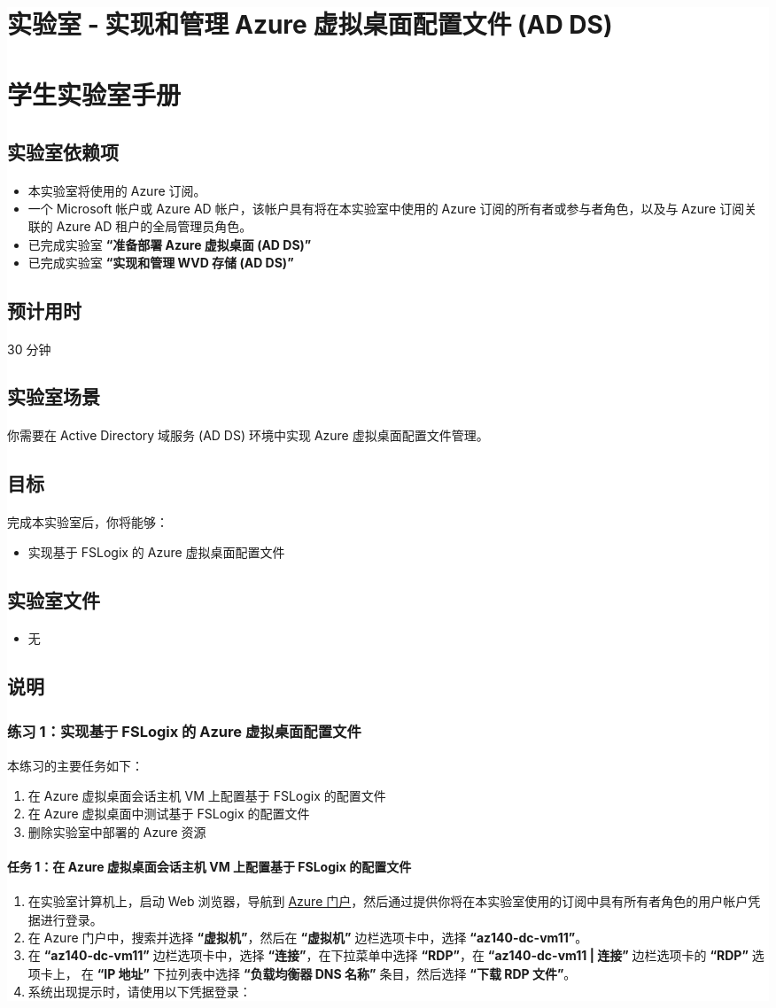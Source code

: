 ﻿---
lab:
    title: '实验室：实现和管理 Azure 虚拟桌面配置文件 (AD DS)'
    module: '模块 4：管理用户环境和应用'
---

# 实验室 - 实现和管理 Azure 虚拟桌面配置文件 (AD DS)
# 学生实验室手册

## 实验室依赖项

- 本实验室将使用的 Azure 订阅。
- 一个 Microsoft 帐户或 Azure AD 帐户，该帐户具有将在本实验室中使用的 Azure 订阅的所有者或参与者角色，以及与 Azure 订阅关联的 Azure AD 租户的全局管理员角色。
- 已完成实验室 **“准备部署 Azure 虚拟桌面 (AD DS)”**
- 已完成实验室 **“实现和管理 WVD 存储 (AD DS)”**

## 预计用时

30 分钟

## 实验室场景

你需要在 Active Directory 域服务 (AD DS) 环境中实现 Azure 虚拟桌面配置文件管理。

## 目标
  
完成本实验室后，你将能够：

- 实现基于 FSLogix 的 Azure 虚拟桌面配置文件

## 实验室文件

- 无

## 说明

### 练习 1：实现基于 FSLogix 的 Azure 虚拟桌面配置文件

本练习的主要任务如下：

1. 在 Azure 虚拟桌面会话主机 VM 上配置基于 FSLogix 的配置文件
1. 在 Azure 虚拟桌面中测试基于 FSLogix 的配置文件
1. 删除实验室中部署的 Azure 资源

#### 任务 1：在 Azure 虚拟桌面会话主机 VM 上配置基于 FSLogix 的配置文件

1. 在实验室计算机上，启动 Web 浏览器，导航到 [Azure 门户](https://portal.azure.com)，然后通过提供你将在本实验室使用的订阅中具有所有者角色的用户帐户凭据进行登录。
1. 在 Azure 门户中，搜索并选择 **“虚拟机”**，然后在 **“虚拟机”** 边栏选项卡中，选择 **“az140-dc-vm11”**。
1. 在 **“az140-dc-vm11”** 边栏选项卡中，选择 **“连接”**，在下拉菜单中选择 **“RDP”**，在 **“az140-dc-vm11 \| 连接”** 边栏选项卡的 **“RDP”** 选项卡上， 在 **“IP 地址”** 下拉列表中选择 **“负载均衡器 DNS 名称”** 条目，然后选择 **“下载 RDP 文件”**。
1. 系统出现提示时，请使用以下凭据登录：
